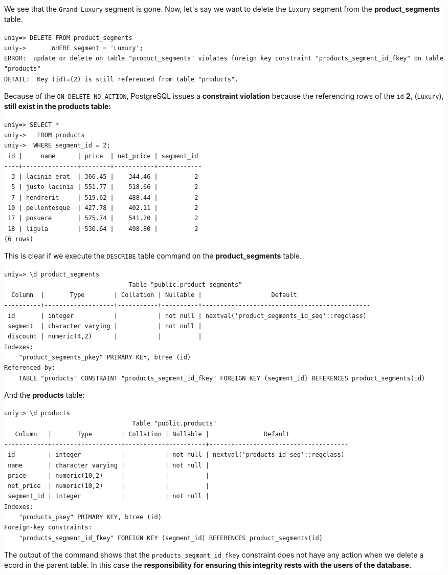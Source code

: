 We see that the `Grand Luxury` segment is gone. Now, let's say we want to delete the `Luxury` segment from the **product_segments** table.

```console
uniy=> DELETE FROM product_segments
uniy->       WHERE segment = 'Luxury';
ERROR:  update or delete on table "product_segments" violates foreign key constraint "products_segment_id_fkey" on table "products"
DETAIL:  Key (id)=(2) is still referenced from table "products".
```

Because of the `ON DELETE NO ACTION`, PostgreSQL issues a **constraint violation** because the referencing rows of the `id` **2**, (`Luxury`), **still exist in the products table:**

```console
uniy=> SELECT *
uniy->   FROM products
uniy->  WHERE segment_id = 2;
 id |     name      | price  | net_price | segment_id
----+---------------+--------+-----------+------------
  3 | lacinia erat  | 366.45 |    344.46 |          2
  5 | justo lacinia | 551.77 |    518.66 |          2
  7 | hendrerit     | 519.62 |    488.44 |          2
 10 | pellentesque  | 427.78 |    402.11 |          2
 17 | posuere       | 575.74 |    541.20 |          2
 18 | ligula        | 530.64 |    498.80 |          2
(6 rows)
```

This is clear if we execute the `DESCRIBE` table command on the **product_segments** table.

```console
uniy=> \d product_segments
                                  Table "public.product_segments"
  Column  |       Type        | Collation | Nullable |                   Default
----------+-------------------+-----------+----------+----------------------------------------------
 id       | integer           |           | not null | nextval('product_segments_id_seq'::regclass)
 segment  | character varying |           | not null |
 discount | numeric(4,2)      |           |          |
Indexes:
    "product_segments_pkey" PRIMARY KEY, btree (id)
Referenced by:
    TABLE "products" CONSTRAINT "products_segment_id_fkey" FOREIGN KEY (segment_id) REFERENCES product_segments(id)
```

And the **products** table:

```console
uniy=> \d products
                                   Table "public.products"
   Column   |       Type        | Collation | Nullable |               Default
------------+-------------------+-----------+----------+--------------------------------------
 id         | integer           |           | not null | nextval('products_id_seq'::regclass)
 name       | character varying |           | not null |
 price      | numeric(10,2)     |           |          |
 net_price  | numeric(10,2)     |           |          |
 segment_id | integer           |           | not null |
Indexes:
    "products_pkey" PRIMARY KEY, btree (id)
Foreign-key constraints:
    "products_segment_id_fkey" FOREIGN KEY (segment_id) REFERENCES product_segments(id)
```
The output of the command shows that the `products_segmant_id_fkey` constraint does not have any action when we delete a ecord in the parent table. In this case the **responsibility for ensuring this integrity rests with the users of the database**.